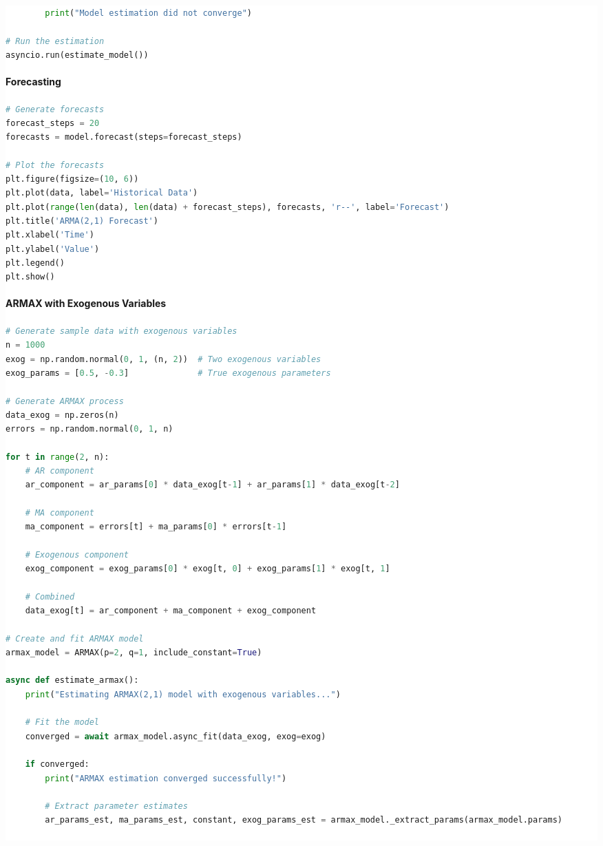 ```python
        print("Model estimation did not converge")

# Run the estimation
asyncio.run(estimate_model())
```

#### Forecasting

```python
# Generate forecasts
forecast_steps = 20
forecasts = model.forecast(steps=forecast_steps)

# Plot the forecasts
plt.figure(figsize=(10, 6))
plt.plot(data, label='Historical Data')
plt.plot(range(len(data), len(data) + forecast_steps), forecasts, 'r--', label='Forecast')
plt.title('ARMA(2,1) Forecast')
plt.xlabel('Time')
plt.ylabel('Value')
plt.legend()
plt.show()
```

#### ARMAX with Exogenous Variables

```python
# Generate sample data with exogenous variables
n = 1000
exog = np.random.normal(0, 1, (n, 2))  # Two exogenous variables
exog_params = [0.5, -0.3]              # True exogenous parameters

# Generate ARMAX process
data_exog = np.zeros(n)
errors = np.random.normal(0, 1, n)

for t in range(2, n):
    # AR component
    ar_component = ar_params[0] * data_exog[t-1] + ar_params[1] * data_exog[t-2]
    
    # MA component
    ma_component = errors[t] + ma_params[0] * errors[t-1]
    
    # Exogenous component
    exog_component = exog_params[0] * exog[t, 0] + exog_params[1] * exog[t, 1]
    
    # Combined
    data_exog[t] = ar_component + ma_component + exog_component

# Create and fit ARMAX model
armax_model = ARMAX(p=2, q=1, include_constant=True)

async def estimate_armax():
    print("Estimating ARMAX(2,1) model with exogenous variables...")
    
    # Fit the model
    converged = await armax_model.async_fit(data_exog, exog=exog)
    
    if converged:
        print("ARMAX estimation converged successfully!")
        
        # Extract parameter estimates
        ar_params_est, ma_params_est, constant, exog_params_est = armax_model._extract_params(armax_model.params)
        
```